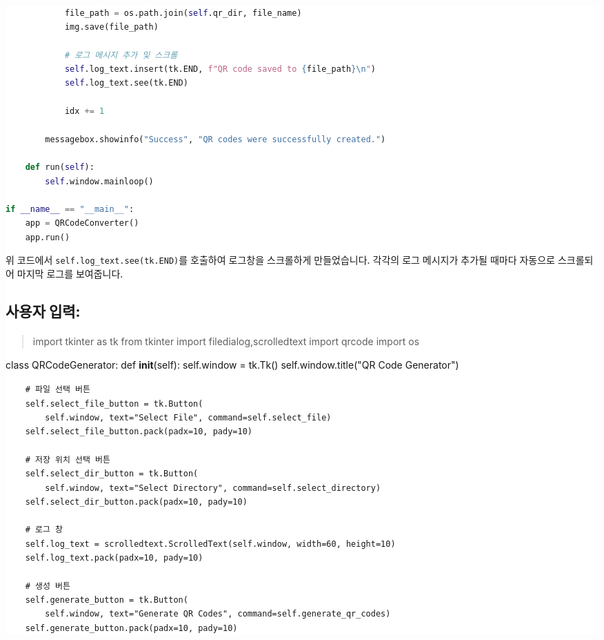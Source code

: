 ```python
            file_path = os.path.join(self.qr_dir, file_name)
            img.save(file_path)

            # 로그 메시지 추가 및 스크롤
            self.log_text.insert(tk.END, f"QR code saved to {file_path}\n")
            self.log_text.see(tk.END)

            idx += 1

        messagebox.showinfo("Success", "QR codes were successfully created.")

    def run(self):
        self.window.mainloop()

if __name__ == "__main__":
    app = QRCodeConverter()
    app.run()
```

위 코드에서 `self.log_text.see(tk.END)`를 호출하여 로그창을 스크롤하게 만들었습니다. 각각의 로그 메시지가 추가될 때마다 자동으로 스크롤되어 마지막 로그를 보여줍니다.

## 사용자 입력:
> import tkinter as tk
from tkinter import filedialog,scrolledtext
import qrcode
import os

class QRCodeGenerator:
    def __init__(self):
        self.window = tk.Tk()
        self.window.title("QR Code Generator")
        
        # 파일 선택 버튼
        self.select_file_button = tk.Button(
            self.window, text="Select File", command=self.select_file)
        self.select_file_button.pack(padx=10, pady=10)
        
        # 저장 위치 선택 버튼
        self.select_dir_button = tk.Button(
            self.window, text="Select Directory", command=self.select_directory)
        self.select_dir_button.pack(padx=10, pady=10)
        
        # 로그 창
        self.log_text = scrolledtext.ScrolledText(self.window, width=60, height=10)
        self.log_text.pack(padx=10, pady=10)
        
        # 생성 버튼
        self.generate_button = tk.Button(
            self.window, text="Generate QR Codes", command=self.generate_qr_codes)
        self.generate_button.pack(padx=10, pady=10)
        